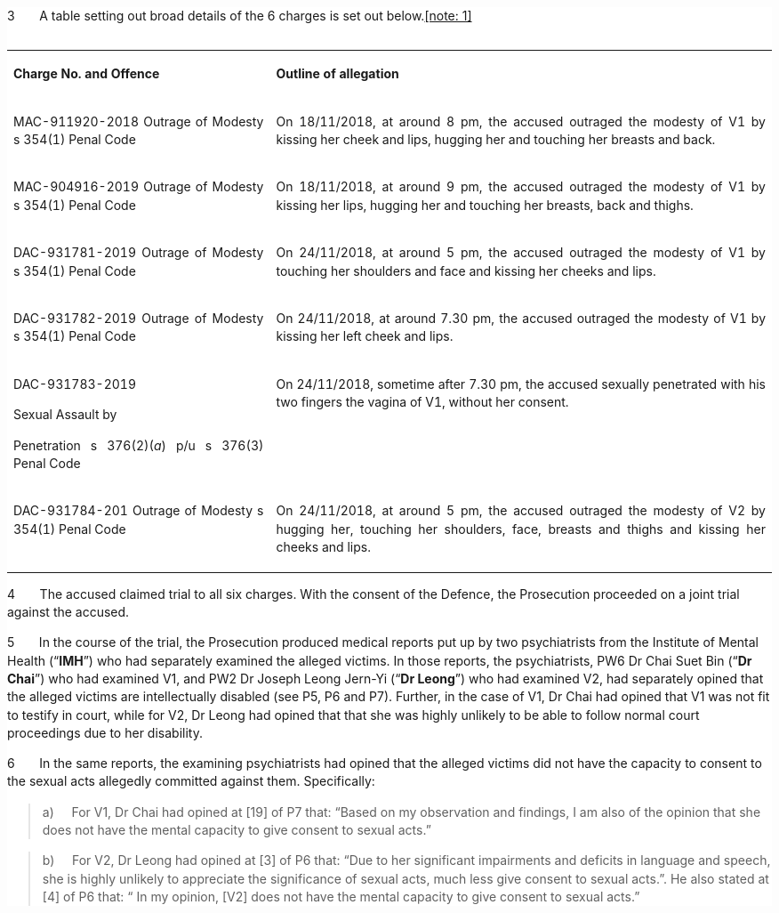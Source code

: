 3       A table setting out broad details of the 6 charges is set out below.[\[note: 1\]](#Ftn_1)

<table align="left" cellpadding="0" cellspacing="0" class="Judg-2-tblr" frame="all" pgwide="1"><colgroup><col width="34.36%"><col width="65.64%"></colgroup><tbody><tr><td align="left" class="br" rowspan="1" valign="middle"><p align="justify" class="Table-Para-1"><b>Charge No. and Offence</b></p></td><td align="left" class="b" rowspan="1" valign="middle"><p align="justify" class="Table-Para-1"><b>Outline of allegation</b></p></td></tr><tr><td align="left" class="br" rowspan="1" valign="middle"><p align="justify" class="Table-Para-1">MAC-911920-2018 Outrage of Modesty s 354(1) Penal Code</p></td><td align="left" class="b" rowspan="1" valign="middle"><p align="justify" class="Table-Para-1">On 18/11/2018, at around 8 pm, the accused outraged the modesty of V1 by kissing her cheek and lips, hugging her and touching her breasts and back.</p></td></tr><tr><td align="left" class="br" rowspan="1" valign="middle"><p align="justify" class="Table-Para-1">MAC-904916-2019 Outrage of Modesty s 354(1) Penal Code</p></td><td align="left" class="b" rowspan="1" valign="middle"><p align="justify" class="Table-Para-1">On 18/11/2018, at around 9 pm, the accused outraged the modesty of V1 by kissing her lips, hugging her and touching her breasts, back and thighs.</p></td></tr><tr><td align="left" class="br" rowspan="1" valign="middle"><p align="justify" class="Table-Para-1">DAC-931781-2019 Outrage of Modesty s 354(1) Penal Code</p></td><td align="left" class="b" rowspan="1" valign="middle"><p align="justify" class="Table-Para-1">On 24/11/2018, at around 5 pm, the accused outraged the modesty of V1 by touching her shoulders and face and kissing her cheeks and lips.</p></td></tr><tr><td align="left" class="br" rowspan="1" valign="middle"><p align="justify" class="Table-Para-1">DAC-931782-2019 Outrage of Modesty s 354(1) Penal Code</p></td><td align="left" class="b" rowspan="1" valign="middle"><p align="justify" class="Table-Para-1">On 24/11/2018, at around 7.30 pm, the accused outraged the modesty of V1 by kissing her left cheek and lips.</p></td></tr><tr><td align="left" class="br" rowspan="1" valign="middle"><p align="justify" class="Table-Para-1">DAC-931783-2019</p><p align="justify" class="Table-Para-1">Sexual Assault by</p><p align="justify" class="Table-Para-1">Penetration s 376(2)(<em>a</em>) p/u s 376(3) Penal Code</p></td><td align="left" class="b" rowspan="1" valign="middle"><p align="justify" class="Table-Para-1">On 24/11/2018, sometime after 7.30 pm, the accused sexually penetrated with his two fingers the vagina of V1, without her consent.</p></td></tr><tr><td align="left" class="r" rowspan="1" valign="middle"><p align="justify" class="Table-Para-1">DAC-931784-201 Outrage of Modesty s 354(1) Penal Code</p></td><td align="left" class="" rowspan="1" valign="middle"><p align="justify" class="Table-Para-1">On 24/11/2018, at around 5 pm, the accused outraged the modesty of V2 by hugging her, touching her shoulders, face, breasts and thighs and kissing her cheeks and lips.</p></td></tr></tbody></table>

  
  

4       The accused claimed trial to all six charges. With the consent of the Defence, the Prosecution proceeded on a joint trial against the accused.

5       In the course of the trial, the Prosecution produced medical reports put up by two psychiatrists from the Institute of Mental Health (“**IMH**”) who had separately examined the alleged victims. In those reports, the psychiatrists, PW6 Dr Chai Suet Bin (“**Dr Chai**”) who had examined V1, and PW2 Dr Joseph Leong Jern-Yi (“**Dr Leong**”) who had examined V2, had separately opined that the alleged victims are intellectually disabled (see P5, P6 and P7). Further, in the case of V1, Dr Chai had opined that V1 was not fit to testify in court, while for V2, Dr Leong had opined that that she was highly unlikely to be able to follow normal court proceedings due to her disability.

6       In the same reports, the examining psychiatrists had opined that the alleged victims did not have the capacity to consent to the sexual acts allegedly committed against them. Specifically:

> a)     For V1, Dr Chai had opined at \[19\] of P7 that: “Based on my observation and findings, I am also of the opinion that she does not have the mental capacity to give consent to sexual acts.”

> b)     For V2, Dr Leong had opined at \[3\] of P6 that: “Due to her significant impairments and deficits in language and speech, she is highly unlikely to appreciate the significance of sexual acts, much less give consent to sexual acts.”. He also stated at \[4\] of P6 that: “ In my opinion, \[V2\] does not have the mental capacity to give consent to sexual acts.”
